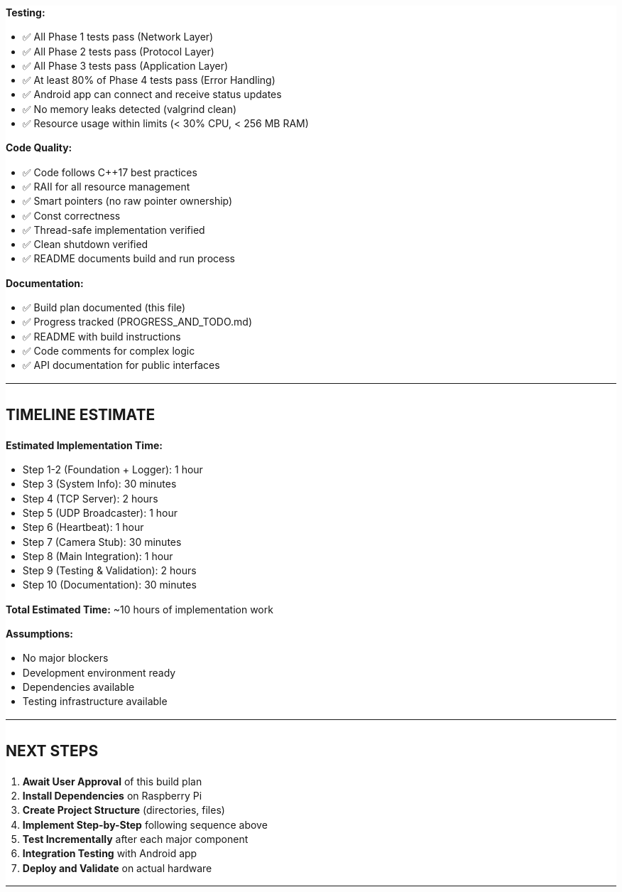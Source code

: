**Testing:**
- ✅ All Phase 1 tests pass (Network Layer)
- ✅ All Phase 2 tests pass (Protocol Layer)
- ✅ All Phase 3 tests pass (Application Layer)
- ✅ At least 80% of Phase 4 tests pass (Error Handling)
- ✅ Android app can connect and receive status updates
- ✅ No memory leaks detected (valgrind clean)
- ✅ Resource usage within limits (< 30% CPU, < 256 MB RAM)

**Code Quality:**
- ✅ Code follows C++17 best practices
- ✅ RAII for all resource management
- ✅ Smart pointers (no raw pointer ownership)
- ✅ Const correctness
- ✅ Thread-safe implementation verified
- ✅ Clean shutdown verified
- ✅ README documents build and run process

**Documentation:**
- ✅ Build plan documented (this file)
- ✅ Progress tracked (PROGRESS_AND_TODO.md)
- ✅ README with build instructions
- ✅ Code comments for complex logic
- ✅ API documentation for public interfaces

---

## TIMELINE ESTIMATE

**Estimated Implementation Time:**
- Step 1-2 (Foundation + Logger): 1 hour
- Step 3 (System Info): 30 minutes
- Step 4 (TCP Server): 2 hours
- Step 5 (UDP Broadcaster): 1 hour
- Step 6 (Heartbeat): 1 hour
- Step 7 (Camera Stub): 30 minutes
- Step 8 (Main Integration): 1 hour
- Step 9 (Testing & Validation): 2 hours
- Step 10 (Documentation): 30 minutes

**Total Estimated Time:** ~10 hours of implementation work

**Assumptions:**
- No major blockers
- Development environment ready
- Dependencies available
- Testing infrastructure available

---

## NEXT STEPS

1. **Await User Approval** of this build plan
2. **Install Dependencies** on Raspberry Pi
3. **Create Project Structure** (directories, files)
4. **Implement Step-by-Step** following sequence above
5. **Test Incrementally** after each major component
6. **Integration Testing** with Android app
7. **Deploy and Validate** on actual hardware

---